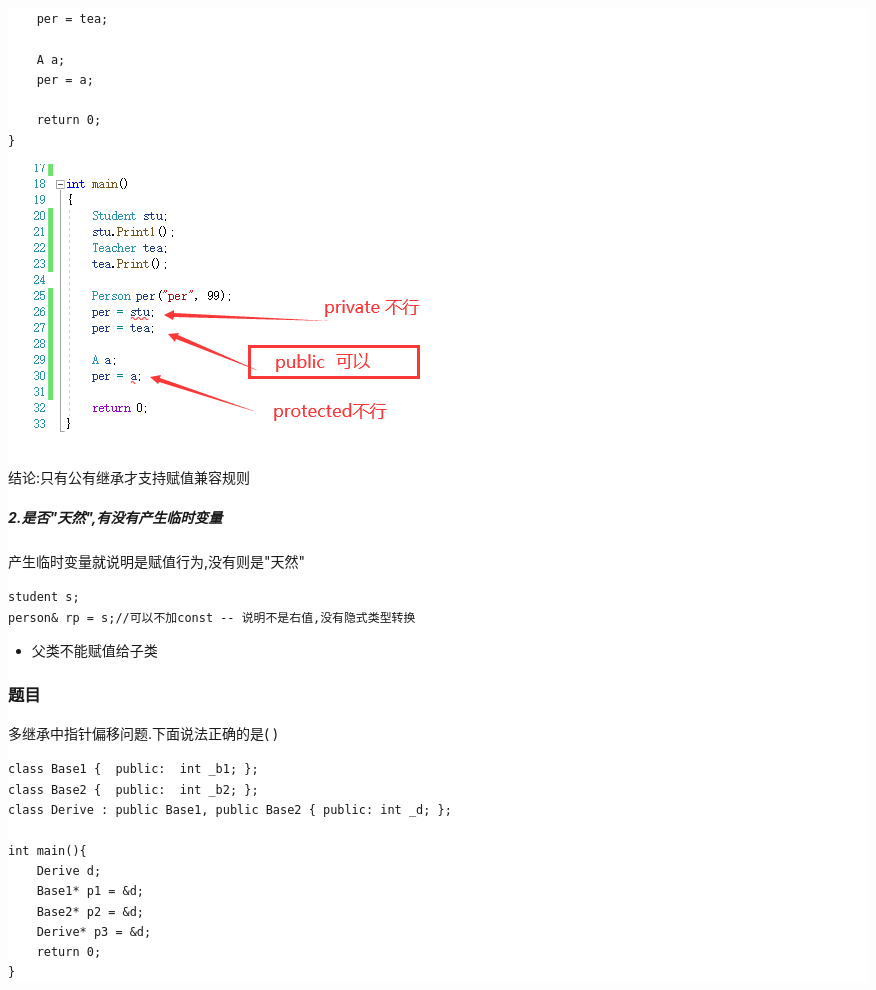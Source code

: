 ```
    per = tea;

    A a;
    per = a;

    return 0;
}
```

![image-20240526221117655](封装、继承、多态.assets/image-20240526221117655.png)

结论:只有公有继承才支持赋值兼容规则



##### 2.是否"天然",有没有产生临时变量

产生临时变量就说明是赋值行为,没有则是"天然"

```
student s;
person& rp = s;//可以不加const -- 说明不是右值,没有隐式类型转换
```

- 父类不能赋值给子类

### 题目

多继承中指针偏移问题.下面说法正确的是( )

```
class Base1 {  public:  int _b1; }; 
class Base2 {  public:  int _b2; }; 
class Derive : public Base1, public Base2 { public: int _d; };

int main(){ 
    Derive d;
    Base1* p1 = &d; 
    Base2* p2 = &d; 
    Derive* p3 = &d;
    return 0;
}
```
